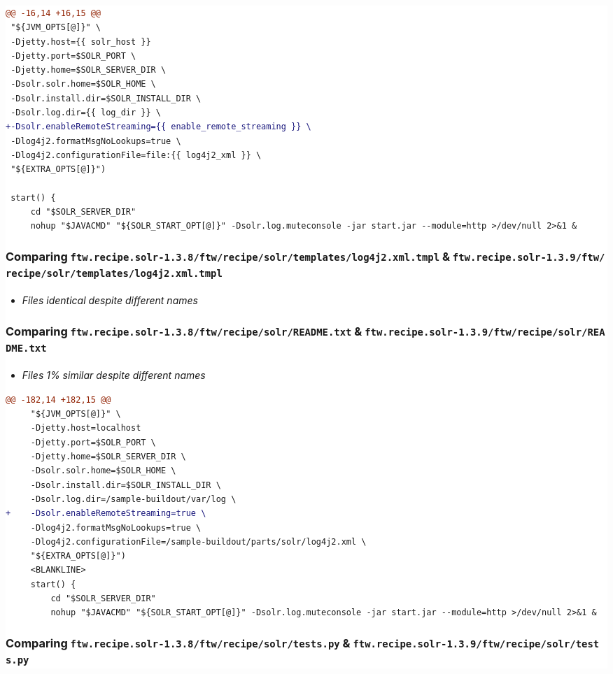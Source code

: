 ```diff
@@ -16,14 +16,15 @@
 "${JVM_OPTS[@]}" \
 -Djetty.host={{ solr_host }}
 -Djetty.port=$SOLR_PORT \
 -Djetty.home=$SOLR_SERVER_DIR \
 -Dsolr.solr.home=$SOLR_HOME \
 -Dsolr.install.dir=$SOLR_INSTALL_DIR \
 -Dsolr.log.dir={{ log_dir }} \
+-Dsolr.enableRemoteStreaming={{ enable_remote_streaming }} \
 -Dlog4j2.formatMsgNoLookups=true \
 -Dlog4j2.configurationFile=file:{{ log4j2_xml }} \
 "${EXTRA_OPTS[@]}")
 
 start() {
     cd "$SOLR_SERVER_DIR"
     nohup "$JAVACMD" "${SOLR_START_OPT[@]}" -Dsolr.log.muteconsole -jar start.jar --module=http >/dev/null 2>&1 &
```

### Comparing `ftw.recipe.solr-1.3.8/ftw/recipe/solr/templates/log4j2.xml.tmpl` & `ftw.recipe.solr-1.3.9/ftw/recipe/solr/templates/log4j2.xml.tmpl`

 * *Files identical despite different names*

### Comparing `ftw.recipe.solr-1.3.8/ftw/recipe/solr/README.txt` & `ftw.recipe.solr-1.3.9/ftw/recipe/solr/README.txt`

 * *Files 1% similar despite different names*

```diff
@@ -182,14 +182,15 @@
     "${JVM_OPTS[@]}" \
     -Djetty.host=localhost
     -Djetty.port=$SOLR_PORT \
     -Djetty.home=$SOLR_SERVER_DIR \
     -Dsolr.solr.home=$SOLR_HOME \
     -Dsolr.install.dir=$SOLR_INSTALL_DIR \
     -Dsolr.log.dir=/sample-buildout/var/log \
+    -Dsolr.enableRemoteStreaming=true \
     -Dlog4j2.formatMsgNoLookups=true \
     -Dlog4j2.configurationFile=/sample-buildout/parts/solr/log4j2.xml \
     "${EXTRA_OPTS[@]}")
     <BLANKLINE>
     start() {
         cd "$SOLR_SERVER_DIR"
         nohup "$JAVACMD" "${SOLR_START_OPT[@]}" -Dsolr.log.muteconsole -jar start.jar --module=http >/dev/null 2>&1 &
```

### Comparing `ftw.recipe.solr-1.3.8/ftw/recipe/solr/tests.py` & `ftw.recipe.solr-1.3.9/ftw/recipe/solr/tests.py`
